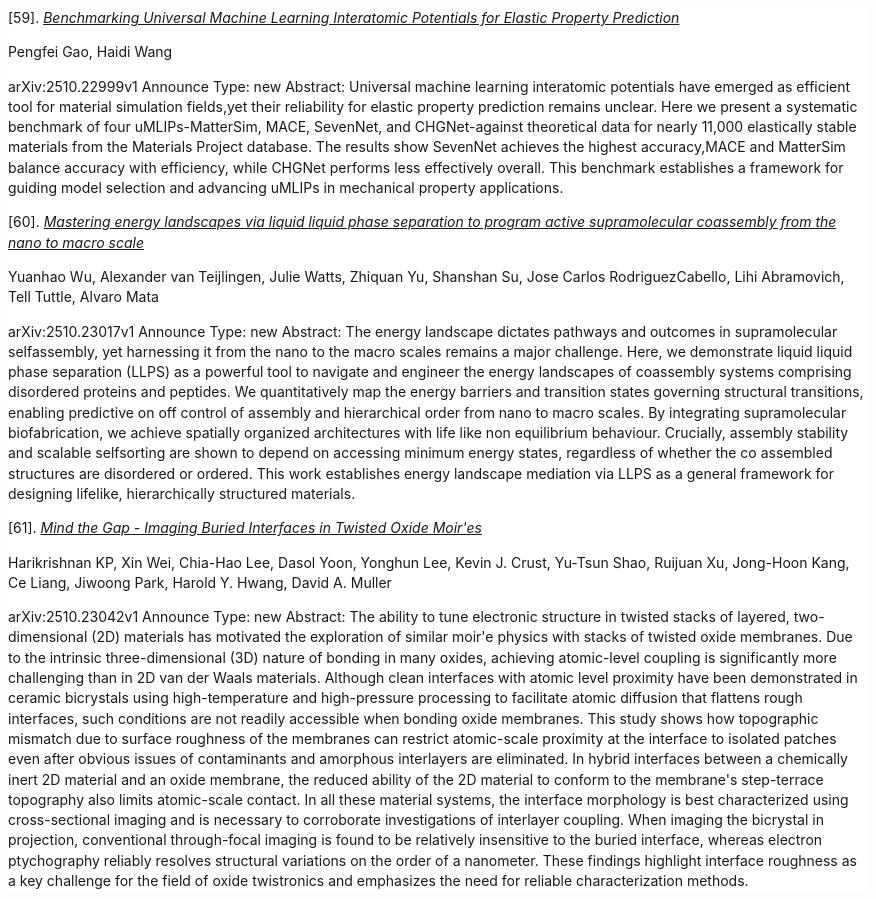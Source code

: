 

[59]. [*Benchmarking Universal Machine Learning Interatomic Potentials for Elastic Property Prediction*](https://arxiv.org/abs/2510.22999 "Benchmarking Universal Machine Learning Interatomic Potentials for Elastic Property Prediction")

Pengfei Gao, Haidi Wang

arXiv:2510.22999v1 Announce Type: new 
Abstract: Universal machine learning interatomic potentials have emerged as efficient tool for material simulation fields,yet their reliability for elastic property prediction remains unclear. Here we present a systematic benchmark of four uMLIPs-MatterSim, MACE, SevenNet, and CHGNet-against theoretical data for nearly 11,000 elastically stable materials from the Materials Project database. The results show SevenNet achieves the highest accuracy,MACE and MatterSim balance accuracy with efficiency, while CHGNet performs less effectively overall. This benchmark establishes a framework for guiding model selection and advancing uMLIPs in mechanical property applications.



[60]. [*Mastering energy landscapes via liquid liquid phase separation to program active supramolecular coassembly from the nano to macro scale*](https://arxiv.org/abs/2510.23017 "Mastering energy landscapes via liquid liquid phase separation to program active supramolecular coassembly from the nano to macro scale")

Yuanhao Wu, Alexander van Teijlingen, Julie Watts, Zhiquan Yu, Shanshan Su, Jose Carlos RodriguezCabello, Lihi Abramovich, Tell Tuttle, Alvaro Mata

arXiv:2510.23017v1 Announce Type: new 
Abstract: The energy landscape dictates pathways and outcomes in supramolecular selfassembly, yet harnessing it from the nano to the macro scales remains a major challenge. Here, we demonstrate liquid liquid phase separation (LLPS) as a powerful tool to navigate and engineer the energy landscapes of coassembly systems comprising disordered proteins and peptides. We quantitatively map the energy barriers and transition states governing structural transitions, enabling predictive on off control of assembly and hierarchical order from nano to macro scales. By integrating supramolecular biofabrication, we achieve spatially organized architectures with life like non equilibrium behaviour. Crucially, assembly stability and scalable selfsorting are shown to depend on accessing minimum energy states, regardless of whether the co assembled structures are disordered or ordered. This work establishes energy landscape mediation via LLPS as a general framework for designing lifelike, hierarchically structured materials.



[61]. [*Mind the Gap - Imaging Buried Interfaces in Twisted Oxide Moir\'es*](https://arxiv.org/abs/2510.23042 "Mind the Gap - Imaging Buried Interfaces in Twisted Oxide Moir\'es")

Harikrishnan KP, Xin Wei, Chia-Hao Lee, Dasol Yoon, Yonghun Lee, Kevin J. Crust, Yu-Tsun Shao, Ruijuan Xu, Jong-Hoon Kang, Ce Liang, Jiwoong Park, Harold Y. Hwang, David A. Muller

arXiv:2510.23042v1 Announce Type: new 
Abstract: The ability to tune electronic structure in twisted stacks of layered, two-dimensional (2D) materials has motivated the exploration of similar moir\'e physics with stacks of twisted oxide membranes. Due to the intrinsic three-dimensional (3D) nature of bonding in many oxides, achieving atomic-level coupling is significantly more challenging than in 2D van der Waals materials. Although clean interfaces with atomic level proximity have been demonstrated in ceramic bicrystals using high-temperature and high-pressure processing to facilitate atomic diffusion that flattens rough interfaces, such conditions are not readily accessible when bonding oxide membranes. This study shows how topographic mismatch due to surface roughness of the membranes can restrict atomic-scale proximity at the interface to isolated patches even after obvious issues of contaminants and amorphous interlayers are eliminated. In hybrid interfaces between a chemically inert 2D material and an oxide membrane, the reduced ability of the 2D material to conform to the membrane's step-terrace topography also limits atomic-scale contact. In all these material systems, the interface morphology is best characterized using cross-sectional imaging and is necessary to corroborate investigations of interlayer coupling. When imaging the bicrystal in projection, conventional through-focal imaging is found to be relatively insensitive to the buried interface, whereas electron ptychography reliably resolves structural variations on the order of a nanometer. These findings highlight interface roughness as a key challenge for the field of oxide twistronics and emphasizes the need for reliable characterization methods.
